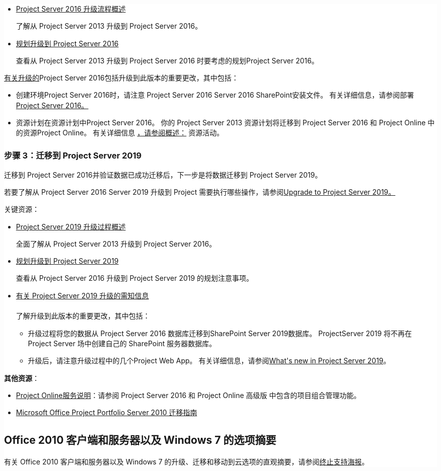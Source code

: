 - [Project Server 2016 升级流程概述](/Project/overview-of-the-project-server-2016-upgrade-process)

  了解从 Project Server 2013 升级到 Project Server 2016。

- [规划升级到 Project Server 2016](/Project/plan-for-upgrade-to-project-server-2016)

  查看从 Project Server 2013 升级到 Project Server 2016 时要考虑的规划Project Server 2016。

[有关升级的](/project/plan-for-upgrade-to-project-server-2016#thingknow)Project Server 2016包括升级到此版本的重要更改，其中包括：

- 创建环境Project Server 2016时，请注意 Project Server 2016 Server 2016 SharePoint安装文件。 有关详细信息，请参阅部署[Project Server 2016。](/project/deploy-project-server-2016)

- 资源计划在资源计划中Project Server 2016。 你的 Project Server 2013 资源计划将迁移到 Project Server 2016 和 Project Online 中的资源Project Online。 有关详细信息 [，请参阅概述：](https://support.office.com/article/73eefb5a-81fe-42bf-980e-9532b1bdc870) 资源活动。

### <a name="step-3-migrate-to-project-server-2019"></a>步骤 3：迁移到 Project Server 2019

迁移到 Project Server 2016并验证数据已成功迁移后，下一步是将数据迁移到 Project Server 2019。

若要了解从 Project Server 2016 Server 2019 升级到 Project 需要执行哪些操作，请参阅[Upgrade to Project Server 2019。](/Project/upgrade-to-project-server-2016)

关键资源：

- [Project Server 2019 升级过程概述](/project/overview-of-the-project-server-2019-upgrade-process)

  全面了解从 Project Server 2013 升级到 Project Server 2016。

- [规划升级到 Project Server 2019](/project/plan-for-upgrade-to-project-server-2019)

  查看从 Project Server 2016 升级到 Project Server 2019 的规划注意事项。

- [有关 Project Server 2019 升级的需知信息](/project/plan-for-upgrade-to-project-server-2016)<br/><br/>了解升级到此版本的重要更改，其中包括：

  - 升级过程将您的数据从 Project Server 2016 数据库迁移到SharePoint Server 2019数据库。  ProjectServer 2019 将不再在 Project Server 场中创建自己的 SharePoint 服务器数据库。

  - 升级后，请注意升级过程中的几个Project Web App。  有关详细信息，请参阅[What's new in Project Server 2019](/project/what-s-new-for-it-pros-in-project-server-2019#PWAChanges)。

**其他资源**：

- [Project Online服务说明](/office365/servicedescriptions/project-online-service-description/project-online-service-description)：请参阅 Project Server 2016 和 Project Online 高级版 中包含的项目组合管理功能。

- [Microsoft Office Project Portfolio Server 2010 迁移指南](https://go.microsoft.com/fwlink/p/?linkid=841279)

## <a name="summary-of-options-for-office-2010-client-and-servers-and-windows-7"></a>Office 2010 客户端和服务器以及 Windows 7 的选项摘要

有关 Office 2010 客户端和服务器以及 Windows 7 的升级、迁移和移动到云选项的直观摘要，请参阅[终止支持海报](../downloads/Office2010Windows7EndOfSupport.pdf)。
